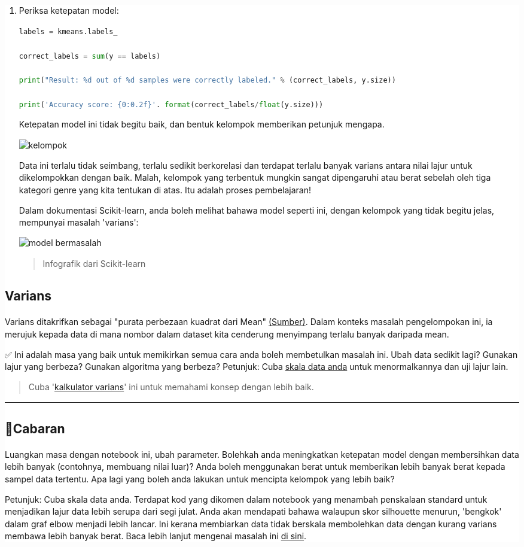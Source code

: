 1. Periksa ketepatan model:

    ```python
    labels = kmeans.labels_
    
    correct_labels = sum(y == labels)
    
    print("Result: %d out of %d samples were correctly labeled." % (correct_labels, y.size))
    
    print('Accuracy score: {0:0.2f}'. format(correct_labels/float(y.size)))
    ```

    Ketepatan model ini tidak begitu baik, dan bentuk kelompok memberikan petunjuk mengapa.

    ![kelompok](../../../../5-Clustering/2-K-Means/images/clusters.png)

    Data ini terlalu tidak seimbang, terlalu sedikit berkorelasi dan terdapat terlalu banyak varians antara nilai lajur untuk dikelompokkan dengan baik. Malah, kelompok yang terbentuk mungkin sangat dipengaruhi atau berat sebelah oleh tiga kategori genre yang kita tentukan di atas. Itu adalah proses pembelajaran!

    Dalam dokumentasi Scikit-learn, anda boleh melihat bahawa model seperti ini, dengan kelompok yang tidak begitu jelas, mempunyai masalah 'varians':

    ![model bermasalah](../../../../5-Clustering/2-K-Means/images/problems.png)
    > Infografik dari Scikit-learn

## Varians

Varians ditakrifkan sebagai "purata perbezaan kuadrat dari Mean" [(Sumber)](https://www.mathsisfun.com/data/standard-deviation.html). Dalam konteks masalah pengelompokan ini, ia merujuk kepada data di mana nombor dalam dataset kita cenderung menyimpang terlalu banyak daripada mean.

✅ Ini adalah masa yang baik untuk memikirkan semua cara anda boleh membetulkan masalah ini. Ubah data sedikit lagi? Gunakan lajur yang berbeza? Gunakan algoritma yang berbeza? Petunjuk: Cuba [skala data anda](https://www.mygreatlearning.com/blog/learning-data-science-with-k-means-clustering/) untuk menormalkannya dan uji lajur lain.

> Cuba '[kalkulator varians](https://www.calculatorsoup.com/calculators/statistics/variance-calculator.php)' ini untuk memahami konsep dengan lebih baik.

---

## 🚀Cabaran

Luangkan masa dengan notebook ini, ubah parameter. Bolehkah anda meningkatkan ketepatan model dengan membersihkan data lebih banyak (contohnya, membuang nilai luar)? Anda boleh menggunakan berat untuk memberikan lebih banyak berat kepada sampel data tertentu. Apa lagi yang boleh anda lakukan untuk mencipta kelompok yang lebih baik?

Petunjuk: Cuba skala data anda. Terdapat kod yang dikomen dalam notebook yang menambah penskalaan standard untuk menjadikan lajur data lebih serupa dari segi julat. Anda akan mendapati bahawa walaupun skor silhouette menurun, 'bengkok' dalam graf elbow menjadi lebih lancar. Ini kerana membiarkan data tidak berskala membolehkan data dengan kurang varians membawa lebih banyak berat. Baca lebih lanjut mengenai masalah ini [di sini](https://stats.stackexchange.com/questions/21222/are-mean-normalization-and-feature-scaling-needed-for-k-means-clustering/21226#21226).
